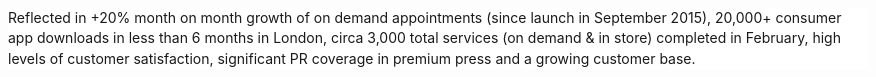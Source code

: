 Reflected in +20% month on month growth of on demand appointments (since launch in September 2015), 20,000+ consumer app downloads in less than 6 months in London, circa 3,000 total services (on demand &amp; in store) completed in February, high levels of customer satisfaction, significant PR coverage in premium press and a growing customer base.

